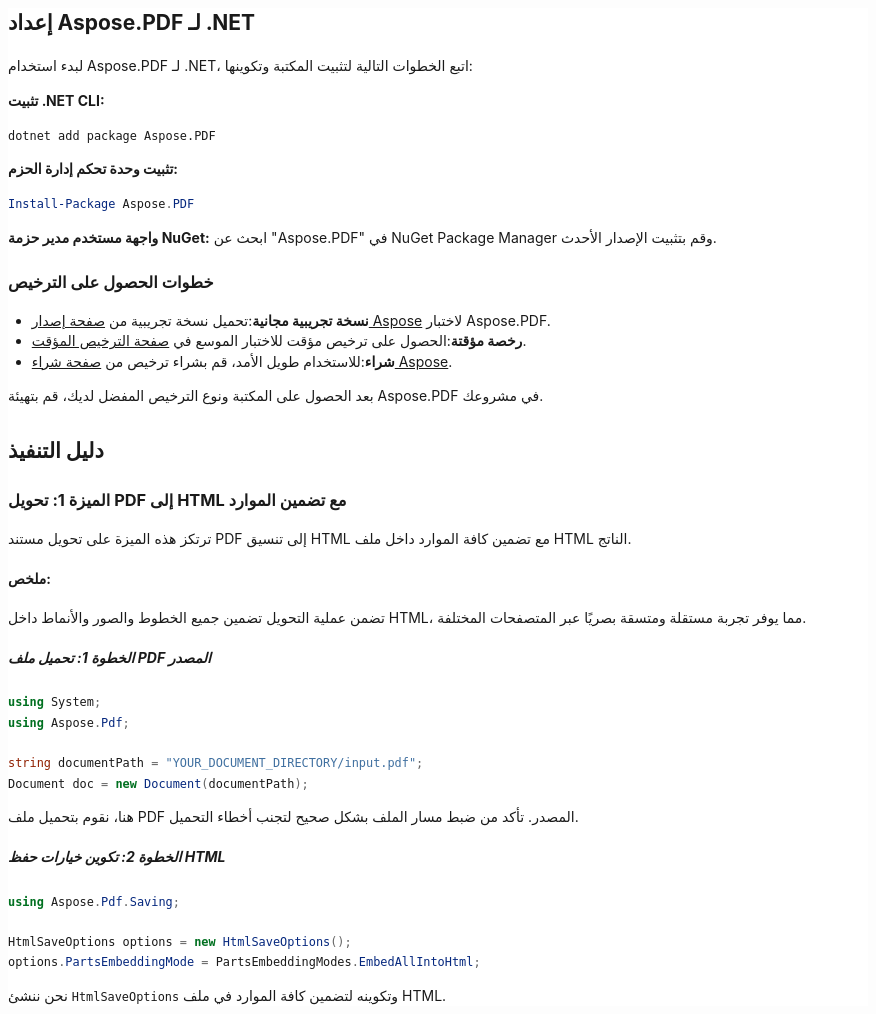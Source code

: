 ## إعداد Aspose.PDF لـ .NET

لبدء استخدام Aspose.PDF لـ .NET، اتبع الخطوات التالية لتثبيت المكتبة وتكوينها:

**تثبيت .NET CLI:**
```bash
dotnet add package Aspose.PDF
```

**تثبيت وحدة تحكم إدارة الحزم:**
```powershell
Install-Package Aspose.PDF
```

**واجهة مستخدم مدير حزمة NuGet:**
ابحث عن "Aspose.PDF" في NuGet Package Manager وقم بتثبيت الإصدار الأحدث.

### خطوات الحصول على الترخيص

- **نسخة تجريبية مجانية**:تحميل نسخة تجريبية من [صفحة إصدار Aspose](https://releases.aspose.com/pdf/net/) لاختبار Aspose.PDF.
- **رخصة مؤقتة**:الحصول على ترخيص مؤقت للاختبار الموسع في [صفحة الترخيص المؤقت](https://purchase.aspose.com/temporary-license/).
- **شراء**:للاستخدام طويل الأمد، قم بشراء ترخيص من [صفحة شراء Aspose](https://purchase.aspose.com/buy).

بعد الحصول على المكتبة ونوع الترخيص المفضل لديك، قم بتهيئة Aspose.PDF في مشروعك.

## دليل التنفيذ

### الميزة 1: تحويل PDF إلى HTML مع تضمين الموارد

ترتكز هذه الميزة على تحويل مستند PDF إلى تنسيق HTML مع تضمين كافة الموارد داخل ملف HTML الناتج.

#### ملخص:
تضمن عملية التحويل تضمين جميع الخطوط والصور والأنماط داخل HTML، مما يوفر تجربة مستقلة ومتسقة بصريًا عبر المتصفحات المختلفة.

##### الخطوة 1: تحميل ملف PDF المصدر

```csharp
using System;
using Aspose.Pdf;

string documentPath = "YOUR_DOCUMENT_DIRECTORY/input.pdf";
Document doc = new Document(documentPath);
```
هنا، نقوم بتحميل ملف PDF المصدر. تأكد من ضبط مسار الملف بشكل صحيح لتجنب أخطاء التحميل.

##### الخطوة 2: تكوين خيارات حفظ HTML

```csharp
using Aspose.Pdf.Saving;

HtmlSaveOptions options = new HtmlSaveOptions();
options.PartsEmbeddingMode = PartsEmbeddingModes.EmbedAllIntoHtml;
```
نحن ننشئ `HtmlSaveOptions` وتكوينه لتضمين كافة الموارد في ملف HTML.
